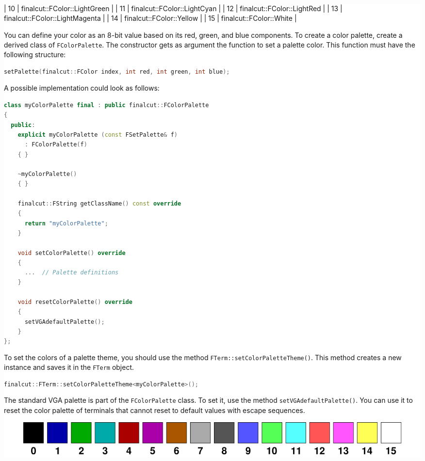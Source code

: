 |   10   | finalcut::FColor::LightGreen   |
|   11   | finalcut::FColor::LightCyan    |
|   12   | finalcut::FColor::LightRed     |
|   13   | finalcut::FColor::LightMagenta |
|   14   | finalcut::FColor::Yellow       |
|   15   | finalcut::FColor::White        |

You can define your color as an 8-bit value based on its red, green, and 
blue components. To create a color palette, create a derived class of 
`FColorPalette`. The constructor gets as argument the function to set 
a palette color. This function must have the following structure:

```cpp
setPalette(finalcut::FColor index, int red, int green, int blue);
```

A possible implementation could look as follows:

```cpp
class myColorPalette final : public finalcut::FColorPalette
{
  public:
    explicit myColorPalette (const FSetPalette& f)
      : FColorPalette(f)
    { }

    ~myColorPalette()
    { }

    finalcut::FString getClassName() const override
    {
      return "myColorPalette";
    }

    void setColorPalette() override
    {
      ...  // Palette definitions
    }

    void resetColorPalette() override
    {
      setVGAdefaultPalette();
    }
};
```
To set the colors of a palette theme, you should use the method 
`FTerm::setColorPaletteTheme()`. This method creates a new instance and 
saves it in the `FTerm` object.

```cpp
finalcut::FTerm::setColorPaletteTheme<myColorPalette>();
```
The standard VGA palette is part of the `FColorPalette` class. To set it, 
use the method `setVGAdefaultPalette()`. You can use it to reset the color 
palette of terminals that cannot reset to default values with escape 
sequences.
<figure class="image">
  <img src="user-theme-vga-palette.svg" alt="VGA palette">